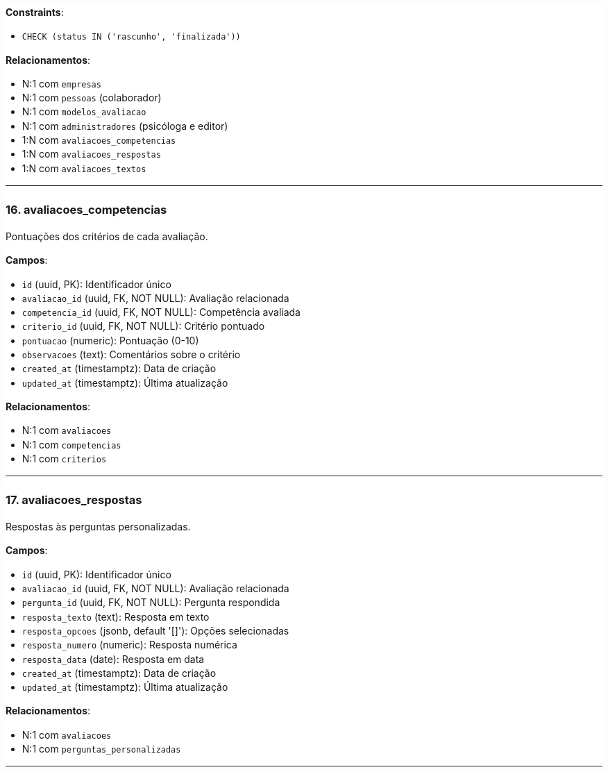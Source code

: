 **Constraints**:
- `CHECK (status IN ('rascunho', 'finalizada'))`

**Relacionamentos**:
- N:1 com `empresas`
- N:1 com `pessoas` (colaborador)
- N:1 com `modelos_avaliacao`
- N:1 com `administradores` (psicóloga e editor)
- 1:N com `avaliacoes_competencias`
- 1:N com `avaliacoes_respostas`
- 1:N com `avaliacoes_textos`

---

### 16. avaliacoes_competencias
Pontuações dos critérios de cada avaliação.

**Campos**:
- `id` (uuid, PK): Identificador único
- `avaliacao_id` (uuid, FK, NOT NULL): Avaliação relacionada
- `competencia_id` (uuid, FK, NOT NULL): Competência avaliada
- `criterio_id` (uuid, FK, NOT NULL): Critério pontuado
- `pontuacao` (numeric): Pontuação (0-10)
- `observacoes` (text): Comentários sobre o critério
- `created_at` (timestamptz): Data de criação
- `updated_at` (timestamptz): Última atualização

**Relacionamentos**:
- N:1 com `avaliacoes`
- N:1 com `competencias`
- N:1 com `criterios`

---

### 17. avaliacoes_respostas
Respostas às perguntas personalizadas.

**Campos**:
- `id` (uuid, PK): Identificador único
- `avaliacao_id` (uuid, FK, NOT NULL): Avaliação relacionada
- `pergunta_id` (uuid, FK, NOT NULL): Pergunta respondida
- `resposta_texto` (text): Resposta em texto
- `resposta_opcoes` (jsonb, default '[]'): Opções selecionadas
- `resposta_numero` (numeric): Resposta numérica
- `resposta_data` (date): Resposta em data
- `created_at` (timestamptz): Data de criação
- `updated_at` (timestamptz): Última atualização

**Relacionamentos**:
- N:1 com `avaliacoes`
- N:1 com `perguntas_personalizadas`

---
